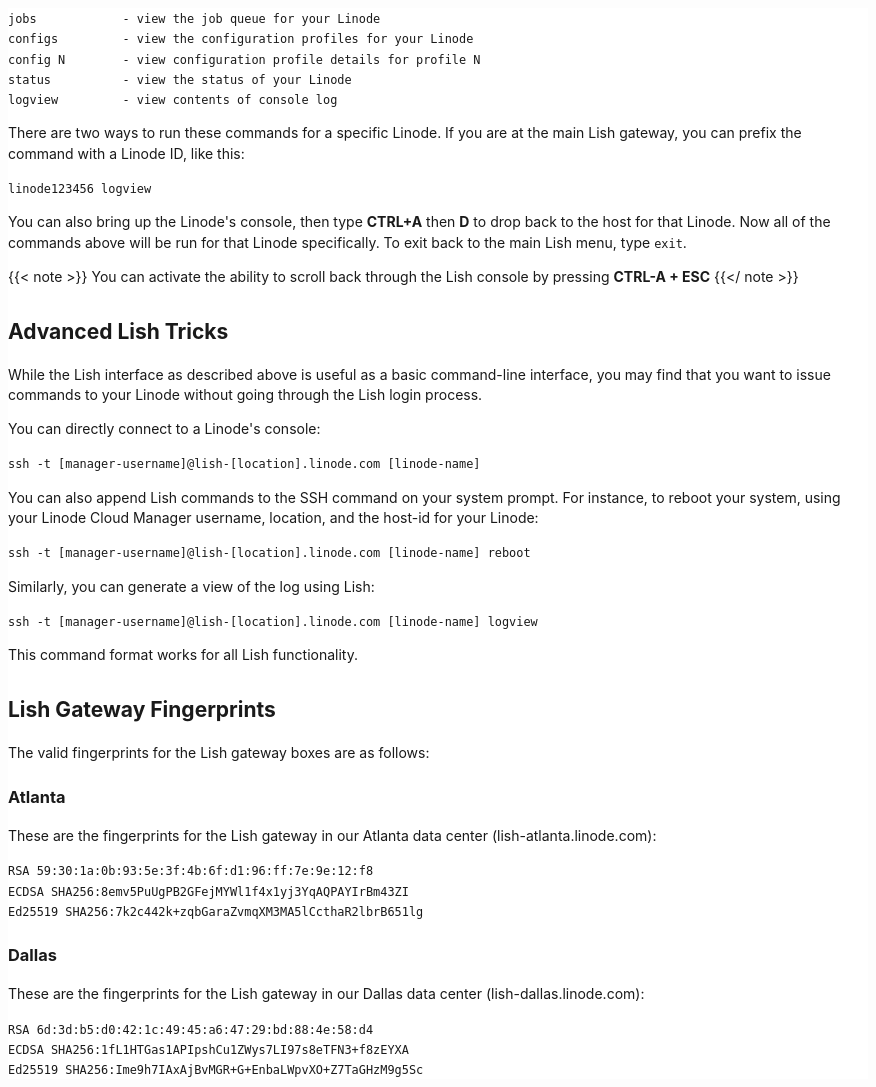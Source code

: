     jobs            - view the job queue for your Linode
    configs         - view the configuration profiles for your Linode
    config N        - view configuration profile details for profile N
    status          - view the status of your Linode
    logview         - view contents of console log

There are two ways to run these commands for a specific Linode. If you are at the main Lish gateway, you can prefix the command with a Linode ID, like this:

    linode123456 logview

You can also bring up the Linode's console, then type **CTRL+A** then **D** to drop back to the host for that Linode. Now all of the commands above will be run for that Linode specifically. To exit back to the main Lish menu, type `exit`.

{{< note >}}
You can activate the ability to scroll back through the Lish console by pressing **CTRL-A + ESC**
{{</ note >}}

## Advanced Lish Tricks

While the Lish interface as described above is useful as a basic command-line interface, you may find that you want to issue commands to your Linode without going through the Lish login process.

You can directly connect to a Linode's console:

    ssh -t [manager-username]@lish-[location].linode.com [linode-name]

You can also append Lish commands to the SSH command on your system prompt. For instance, to reboot your system, using your Linode Cloud Manager username, location, and the host-id for your Linode:

    ssh -t [manager-username]@lish-[location].linode.com [linode-name] reboot

Similarly, you can generate a view of the log using Lish:

    ssh -t [manager-username]@lish-[location].linode.com [linode-name] logview

This command format works for all Lish functionality.

## Lish Gateway Fingerprints

The valid fingerprints for the Lish gateway boxes are as follows:

### Atlanta

These are the fingerprints for the Lish gateway in our Atlanta data center (lish-atlanta.linode.com):

    RSA 59:30:1a:0b:93:5e:3f:4b:6f:d1:96:ff:7e:9e:12:f8
    ECDSA SHA256:8emv5PuUgPB2GFejMYWl1f4x1yj3YqAQPAYIrBm43ZI
    Ed25519 SHA256:7k2c442k+zqbGaraZvmqXM3MA5lCcthaR2lbrB651lg

### Dallas

These are the fingerprints for the Lish gateway in our Dallas data center (lish-dallas.linode.com):

    RSA 6d:3d:b5:d0:42:1c:49:45:a6:47:29:bd:88:4e:58:d4
    ECDSA SHA256:1fL1HTGas1APIpshCu1ZWys7LI97s8eTFN3+f8zEYXA
    Ed25519 SHA256:Ime9h7IAxAjBvMGR+G+EnbaLWpvXO+Z7TaGHzM9g5Sc
